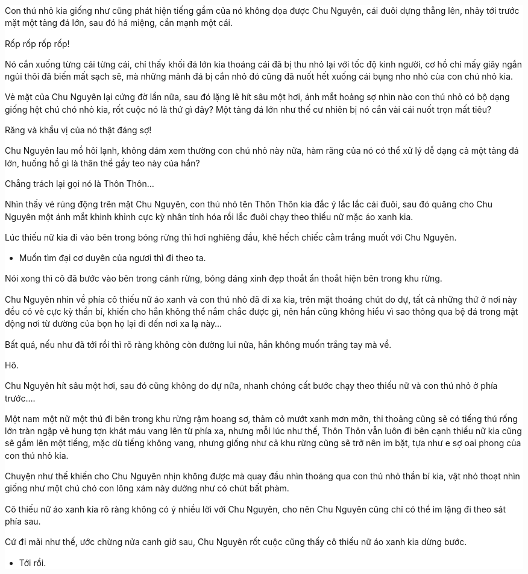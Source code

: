 Con thú nhỏ kia giống như cũng phát hiện tiếng gầm của nó không dọa được Chu Nguyên, cái đuôi dựng thẳng lên, nhảy tới trước mặt một tảng đá lớn, sau đó há miệng, cắn mạnh một cái.

Rốp rốp rốp rốp!

Nó cắn xuống từng cái từng cái, chỉ thấy khối đá lớn kia thoáng cái đã bị thu nhỏ lại với tốc độ kinh người, cơ hồ chỉ mấy giây ngắn ngủi thôi đã biến mất sạch sẽ, mà những mảnh đá bị cắn nhỏ đó cũng đã nuốt hết xuống cái bụng nho nhỏ của con chú nhỏ kia.

Vẻ mặt của Chu Nguyên lại cứng đờ lần nữa, sau đó lặng lẽ hít sâu một hơi, ánh mắt hoảng sợ nhìn nào con thú nhỏ có bộ dạng giống hệt chú chó nhỏ kia, rốt cuộc nó là thứ gì đây? Một tảng đá lớn như thế cư nhiên bị nó cắn vài cái nuốt trọn mất tiêu?

Răng và khẩu vị của nó thật đáng sợ!

Chu Nguyên lau mồ hôi lạnh, không dám xem thường con chú nhỏ này nữa, hàm răng của nó có thể xử lý dễ dạng cả một tảng đá lớn, huống hồ gì là thân thể gầy teo này của hắn?

Chẳng trách lại gọi nó là Thôn Thôn…

Nhìn thấy vẻ rúng động trên mặt Chu Nguyên, con thú nhỏ tên Thôn Thôn kia đắc ý lắc lắc cái đuôi, sau đó quăng cho Chu Nguyên một ánh mắt khinh khỉnh cực kỳ nhân tính hóa rồi lắc đuôi chạy theo thiếu nữ mặc áo xanh kia.

Lúc thiếu nữ kia đi vào bên trong bóng rừng thì hơi nghiêng đầu, khẽ hếch chiếc cằm trắng muốt với Chu Nguyên.

- Muốn tìm đại cơ duyên của ngươi thì đi theo ta.

Nói xong thì cô đã bước vào bên trong cánh rừng, bóng dáng xinh đẹp thoắt ẩn thoắt hiện bên trong khu rừng.

Chu Nguyên nhìn về phía cô thiếu nữ áo xanh và con thú nhỏ đã đi xa kia, trên mặt thoáng chút do dự, tất cả những thứ ở nơi này đều có vẻ cực kỳ thần bí, khiến cho hắn không thể nắm chắc được gì, nên hắn cũng không hiểu vì sao thông qua bệ đá trong mật động nơi từ đường của bọn họ lại đi đến nơi xa lạ này…

Bất quá, nếu như đã tới rồi thì rõ ràng không còn đường lui nữa, hắn không muốn trắng tay mà về.

Hô.

Chu Nguyên hít sâu một hơi, sau đó cũng không do dự nữa, nhanh chóng cất bước chạy theo thiếu nữ và con thú nhỏ ở phía trước….

Một nam một nữ một thú đi bên trong khu rừng rậm hoang sơ, thảm cỏ mướt xanh mơn mởn, thi thoảng cũng sẽ có tiếng thú rống lớn tràn ngập vẻ hung tợn khát máu vang lên từ phía xa, nhưng mỗi lúc như thế, Thôn Thôn vẫn luôn đi bên cạnh thiếu nữ kia cũng sẽ gầm lên một tiếng, mặc dù tiếng không vang, nhưng giống như cả khu rừng cũng sẽ trở nên im bặt, tựa như e sợ oai phong của con thú nhỏ kia.

Chuyện như thế khiến cho Chu Nguyên nhịn không được mà quay đầu nhìn thoáng qua con thú nhỏ thần bí kia, vật nhỏ thoạt nhìn giống như một chú chó con lông xám này dường như có chút bất phàm.

Cô thiếu nữ áo xanh kia rõ ràng không có ý nhiều lời với Chu Nguyên, cho nên Chu Nguyên cũng chỉ có thể im lặng đi theo sát phía sau.

Cứ đi mãi như thế, ước chừng nửa canh giờ sau, Chu Nguyên rốt cuộc cũng thấy cô thiếu nữ áo xanh kia dừng bước.

- Tới rồi.

